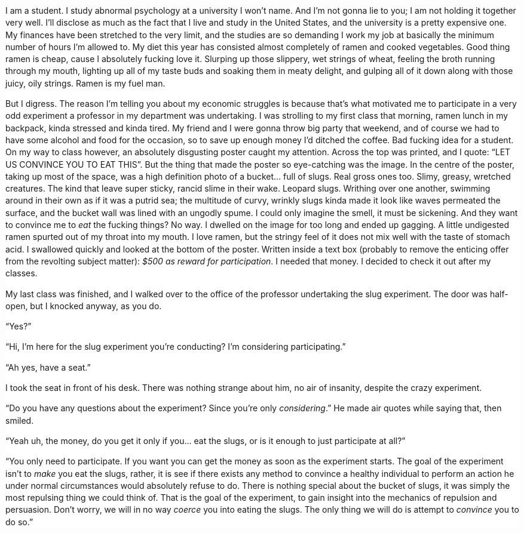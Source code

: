 I am a student. I study abnormal psychology at a university I won’t name. And I’m not gonna lie to you; I am not holding it together very well. I’ll disclose as much as the fact that I live and study in the United States, and the university is a pretty expensive one. My finances have been stretched to the very limit, and the studies are so demanding I work my job at basically the minimum number of hours I’m allowed to. My diet this year has consisted almost completely of ramen and cooked vegetables. Good thing ramen is cheap, cause I absolutely fucking love it. Slurping up those slippery, wet strings of wheat, feeling the broth running through my mouth, lighting up all of my taste buds and soaking them in meaty delight, and gulping all of it down along with those juicy, oily strings. Ramen is my fuel man.

But I digress. The reason I’m telling you about my economic struggles is because that’s what motivated me to participate in a very odd experiment a professor in my department was undertaking. I was strolling to my first class that morning, ramen lunch in my backpack, kinda stressed and kinda tired. My friend and I were gonna throw big party that weekend, and of course we had to have some alcohol and food for the occasion, so to save up enough money I’d ditched the coffee. Bad fucking idea for a student.
On my way to class however, an absolutely disgusting poster caught my attention. Across the top was printed, and I quote: “LET US CONVINCE YOU TO EAT THIS”. But the thing that made the poster so eye-catching was the image. In the centre of the poster, taking up most of the space, was a high definition photo of a bucket… full of slugs. Real gross ones too. Slimy, greasy, wretched creatures. The kind that leave super sticky, rancid slime in their wake. Leopard slugs. Writhing over one another, swimming around in their own as if it was a putrid sea; the multitude of curvy, wrinkly slugs kinda made it look like waves permeated the surface, and the bucket wall was lined with an ungodly spume. I could only imagine the smell, it must be sickening. And they want to convince me to *eat* the fucking things? No way. I dwelled on the image for too long and ended up gagging. A little undigested ramen spurted out of my throat into my mouth. I love ramen, but the stringy feel of it does not mix well with the taste of stomach acid. I swallowed quickly and looked at the bottom of the poster. Written inside a text box (probably to remove the enticing offer from the revolting subject matter): *$500 as reward for participation*. I needed that money. I decided to check it out after my classes.

My last class was finished, and I walked over to the office of the professor undertaking the slug experiment. The door was half-open, but I knocked anyway, as you do.

“Yes?”

“Hi, I’m here for the slug experiment you’re conducting? I’m considering participating.”

“Ah yes, have a seat.”

I took the seat in front of his desk. There was nothing strange about him, no air of insanity, despite the crazy experiment.

“Do you have any questions about the experiment? Since you’re only *considering*.” He made air quotes while saying that, then smiled.

“Yeah uh, the money, do you get it only if you… eat the slugs, or is it enough to just participate at all?”

“You only need to participate. If you want you can get the money as soon as the experiment starts. The goal of the experiment isn’t to *make* you eat the slugs, rather, it is see if there exists any method to convince a healthy individual to perform an action he under normal circumstances would absolutely refuse to do. There is nothing special about the bucket of slugs, it was simply the most repulsing thing we could think of. That is the goal of the experiment, to gain insight into the mechanics of repulsion and persuasion. Don’t worry, we will in no way *coerce* you into eating the slugs. The only thing we will do is attempt to *convince* you to do so.”
